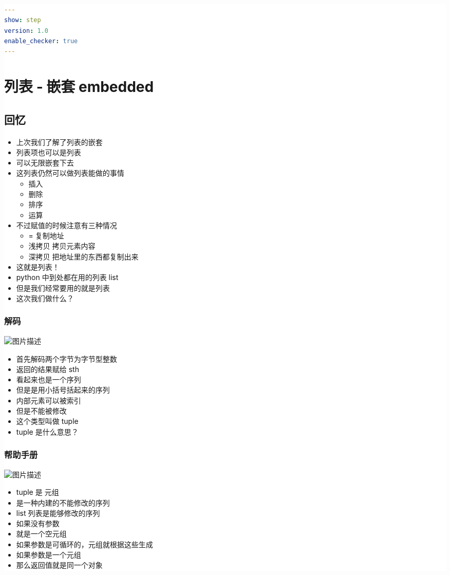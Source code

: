 ```yaml
---
show: step
version: 1.0
enable_checker: true
---
```


# 列表 - 嵌套 embedded

## 回忆

- 上次我们了解了列表的嵌套
- 列表项也可以是列表
- 可以无限嵌套下去
- 这列表仍然可以做列表能做的事情
  - 插入
  - 删除
  - 排序
  - 运算
- 不过赋值的时候注意有三种情况
  - = 复制地址
  - 浅拷贝 拷贝元素内容
  - 深拷贝 把地址里的东西都复制出来
- 这就是列表！
- python 中到处都在用的列表 list
- 但是我们经常要用的就是列表
- 这次我们做什么？

### 解码

![图片描述](https://doc.shiyanlou.com/courses/uid1190679-20210830-1630284993577)

- 首先解码两个字节为字节型整数
- 返回的结果赋给 sth
- 看起来也是一个序列
- 但是是用小括号括起来的序列
- 内部元素可以被索引
- 但是不能被修改
- 这个类型叫做 tuple
- tuple 是什么意思？

### 帮助手册

![图片描述](https://doc.shiyanlou.com/courses/uid1190679-20210830-1630285235154)

- tuple 是 元组
- 是一种内建的不能修改的序列
- list 列表是能够修改的序列
- 如果没有参数
- 就是一个空元组
- 如果参数是可循环的，元组就根据这些生成
- 如果参数是一个元组
- 那么返回值就是同一个对象
